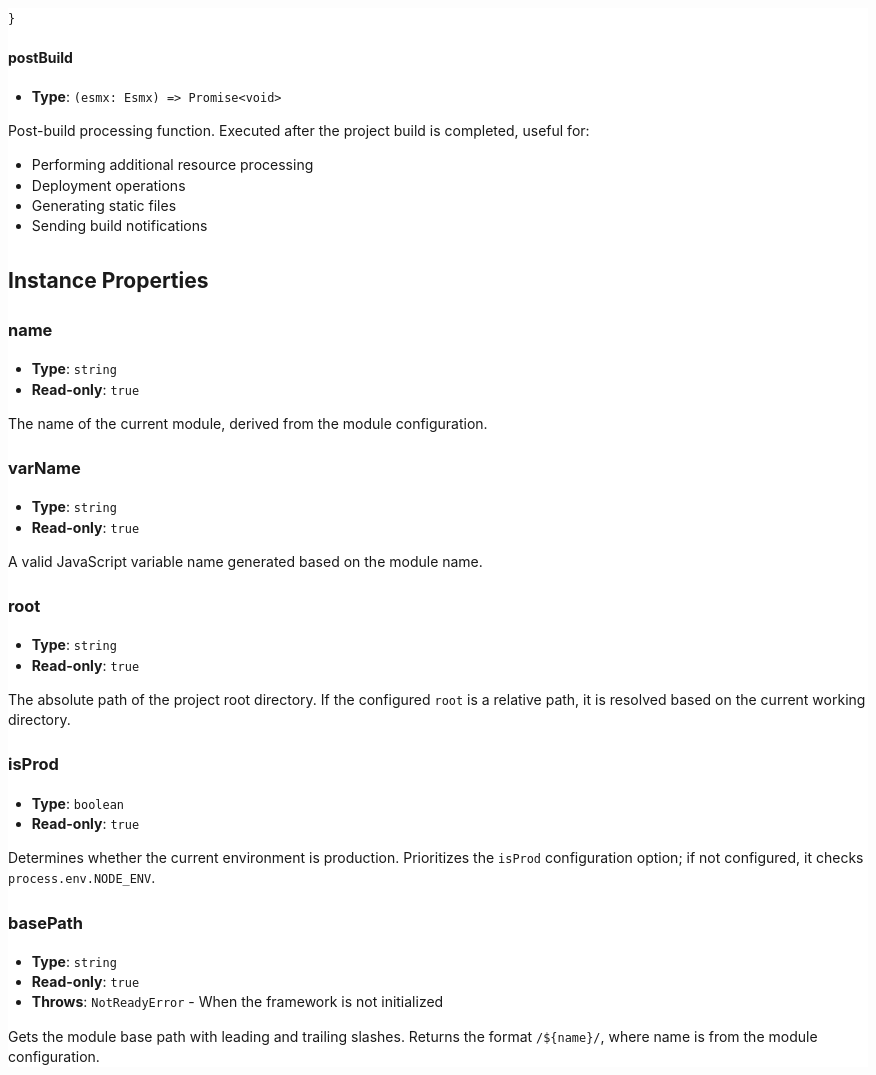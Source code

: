 ```ts title="entry.node.ts"
}
```

#### postBuild

- **Type**: `(esmx: Esmx) => Promise<void>`

Post-build processing function. Executed after the project build is completed, useful for:
- Performing additional resource processing
- Deployment operations
- Generating static files
- Sending build notifications

## Instance Properties

### name

- **Type**: `string`
- **Read-only**: `true`

The name of the current module, derived from the module configuration.

### varName

- **Type**: `string`
- **Read-only**: `true`

A valid JavaScript variable name generated based on the module name.

### root

- **Type**: `string`
- **Read-only**: `true`

The absolute path of the project root directory. If the configured `root` is a relative path, it is resolved based on the current working directory.

### isProd

- **Type**: `boolean`
- **Read-only**: `true`

Determines whether the current environment is production. Prioritizes the `isProd` configuration option; if not configured, it checks `process.env.NODE_ENV`.

### basePath

- **Type**: `string`
- **Read-only**: `true`
- **Throws**: `NotReadyError` - When the framework is not initialized

Gets the module base path with leading and trailing slashes. Returns the format `/${name}/`, where name is from the module configuration.
